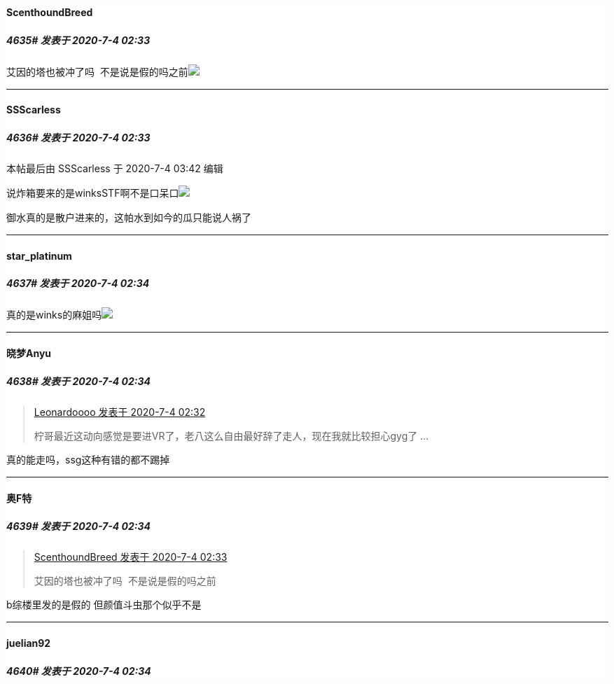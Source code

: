 ####  ScenthoundBreed  
##### 4635#       发表于 2020-7-4 02:33


艾因的塔也被冲了吗  不是说是假的吗之前<img src="https://static.saraba1st.com/image/smiley/face2017/105.png" referrerpolicy="no-referrer">


*****

####  SSScarless  
##### 4636#       发表于 2020-7-4 02:33


 本帖最后由 SSScarless 于 2020-7-4 03:42 编辑 

说炸箱要来的是winksSTF啊不是口呆口<img src="https://static.saraba1st.com/image/smiley/face2017/009.gif" referrerpolicy="no-referrer">

御水真的是散户进来的，这帕水到如今的瓜只能说人祸了


*****

####  star_platinum  
##### 4637#       发表于 2020-7-4 02:34


真的是winks的麻姐吗<img src="https://static.saraba1st.com/image/smiley/face2017/068.png" referrerpolicy="no-referrer">


*****

####  晓梦Anyu  
##### 4638#       发表于 2020-7-4 02:34


<blockquote><a href="httphttps://bbs.saraba1st.com/2b/forum.php?mod=redirect&amp;goto=findpost&amp;pid=48059266&amp;ptid=1945207" target="_blank">Leonardoooo 发表于 2020-7-4 02:32</a>

柠哥最近这动向感觉是要进VR了，老八这么自由最好辞了走人，现在我就比较担心gyg了 ...</blockquote>
真的能走吗，ssg这种有错的都不踢掉


*****

####  奥F特  
##### 4639#       发表于 2020-7-4 02:34


<blockquote><a href="httphttps://bbs.saraba1st.com/2b/forum.php?mod=redirect&amp;goto=findpost&amp;pid=48059276&amp;ptid=1945207" target="_blank">ScenthoundBreed 发表于 2020-7-4 02:33</a>

艾因的塔也被冲了吗  不是说是假的吗之前</blockquote>
b综楼里发的是假的 但颜值斗虫那个似乎不是


*****

####  juelian92  
##### 4640#       发表于 2020-7-4 02:34
